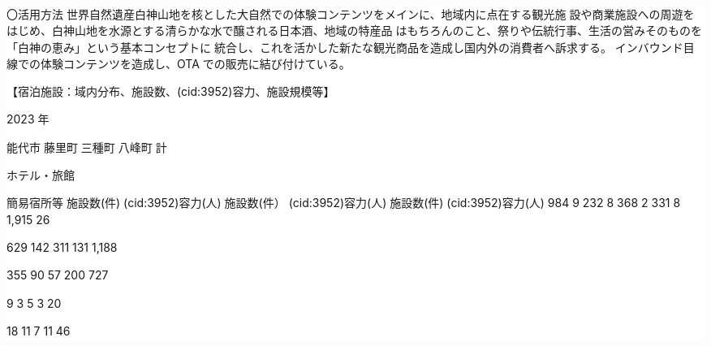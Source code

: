 〇活用方法
  世界自然遺産白神山地を核とした大自然での体験コンテンツをメインに、地域内に点在する観光施
設や商業施設への周遊をはじめ、白神山地を水源とする清らかな水で醸される日本酒、地域の特産品
はもちろんのこと、祭りや伝統行事、生活の営みそのものを「白神の恵み」という基本コンセプトに
統合し、これを活かした新たな観光商品を造成し国内外の消費者へ訴求する。
  インバウンド目線での体験コンテンツを造成し、OTA での販売に結び付けている。

【宿泊施設：域内分布、施設数、(cid:3952)容力、施設規模等】

2023 年

能代市
藤里町
三種町
八峰町
計

ホテル・旅館

簡易宿所等
施設数(件)  (cid:3952)容力(人)  施設数(件）  (cid:3952)容力(人)  施設数(件)  (cid:3952)容力(人)
984
9
232
8
368
2
331
8
1,915
26

629
142
311
131
1,188

355
90
57
200
727

9
3
5
3
20

18
11
7
11
46
